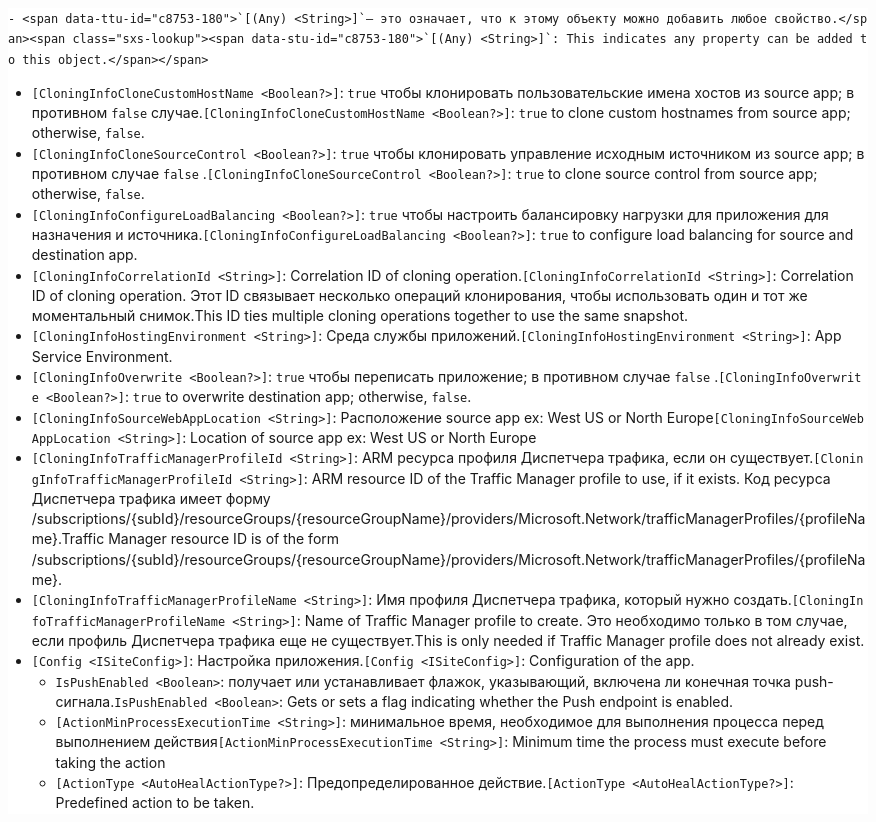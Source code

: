     - <span data-ttu-id="c8753-180">`[(Any) <String>]`— это означает, что к этому объекту можно добавить любое свойство.</span><span class="sxs-lookup"><span data-stu-id="c8753-180">`[(Any) <String>]`: This indicates any property can be added to this object.</span></span>
  - <span data-ttu-id="c8753-181">`[CloningInfoCloneCustomHostName <Boolean?>]`: <code>true</code> чтобы клонировать пользовательские имена хостов из source app; в противном <code>false</code> случае.</span><span class="sxs-lookup"><span data-stu-id="c8753-181">`[CloningInfoCloneCustomHostName <Boolean?>]`: <code>true</code> to clone custom hostnames from source app; otherwise, <code>false</code>.</span></span>
  - <span data-ttu-id="c8753-182">`[CloningInfoCloneSourceControl <Boolean?>]`: <code>true</code> чтобы клонировать управление исходным источником из source app; в противном случае <code>false</code> .</span><span class="sxs-lookup"><span data-stu-id="c8753-182">`[CloningInfoCloneSourceControl <Boolean?>]`: <code>true</code> to clone source control from source app; otherwise, <code>false</code>.</span></span>
  - <span data-ttu-id="c8753-183">`[CloningInfoConfigureLoadBalancing <Boolean?>]`: <code>true</code> чтобы настроить балансировку нагрузки для приложения для назначения и источника.</span><span class="sxs-lookup"><span data-stu-id="c8753-183">`[CloningInfoConfigureLoadBalancing <Boolean?>]`: <code>true</code> to configure load balancing for source and destination app.</span></span>
  - <span data-ttu-id="c8753-184">`[CloningInfoCorrelationId <String>]`: Correlation ID of cloning operation.</span><span class="sxs-lookup"><span data-stu-id="c8753-184">`[CloningInfoCorrelationId <String>]`: Correlation ID of cloning operation.</span></span> <span data-ttu-id="c8753-185">Этот ID связывает несколько операций клонирования, чтобы использовать один и тот же моментальный снимок.</span><span class="sxs-lookup"><span data-stu-id="c8753-185">This ID ties multiple cloning operations         together to use the same snapshot.</span></span>
  - <span data-ttu-id="c8753-186">`[CloningInfoHostingEnvironment <String>]`: Среда службы приложений.</span><span class="sxs-lookup"><span data-stu-id="c8753-186">`[CloningInfoHostingEnvironment <String>]`: App Service Environment.</span></span>
  - <span data-ttu-id="c8753-187">`[CloningInfoOverwrite <Boolean?>]`: <code>true</code> чтобы переписать приложение; в противном случае <code>false</code> .</span><span class="sxs-lookup"><span data-stu-id="c8753-187">`[CloningInfoOverwrite <Boolean?>]`: <code>true</code> to overwrite destination app; otherwise, <code>false</code>.</span></span>
  - <span data-ttu-id="c8753-188">`[CloningInfoSourceWebAppLocation <String>]`: Расположение source app ex: West US or North Europe</span><span class="sxs-lookup"><span data-stu-id="c8753-188">`[CloningInfoSourceWebAppLocation <String>]`: Location of source app ex: West US or North Europe</span></span>
  - <span data-ttu-id="c8753-189">`[CloningInfoTrafficManagerProfileId <String>]`: ARM ресурса профиля Диспетчера трафика, если он существует.</span><span class="sxs-lookup"><span data-stu-id="c8753-189">`[CloningInfoTrafficManagerProfileId <String>]`: ARM resource ID of the Traffic Manager profile to use, if it exists.</span></span> <span data-ttu-id="c8753-190">Код ресурса Диспетчера трафика имеет форму /subscriptions/{subId}/resourceGroups/{resourceGroupName}/providers/Microsoft.Network/trafficManagerProfiles/{profileName}.</span><span class="sxs-lookup"><span data-stu-id="c8753-190">Traffic Manager resource ID is of the form         /subscriptions/{subId}/resourceGroups/{resourceGroupName}/providers/Microsoft.Network/trafficManagerProfiles/{profileName}.</span></span>
  - <span data-ttu-id="c8753-191">`[CloningInfoTrafficManagerProfileName <String>]`: Имя профиля Диспетчера трафика, который нужно создать.</span><span class="sxs-lookup"><span data-stu-id="c8753-191">`[CloningInfoTrafficManagerProfileName <String>]`: Name of Traffic Manager profile to create.</span></span> <span data-ttu-id="c8753-192">Это необходимо только в том случае, если профиль Диспетчера трафика еще не существует.</span><span class="sxs-lookup"><span data-stu-id="c8753-192">This is only needed if Traffic Manager profile does not already exist.</span></span>
  - <span data-ttu-id="c8753-193">`[Config <ISiteConfig>]`: Настройка приложения.</span><span class="sxs-lookup"><span data-stu-id="c8753-193">`[Config <ISiteConfig>]`: Configuration of the app.</span></span>
    - <span data-ttu-id="c8753-194">`IsPushEnabled <Boolean>`: получает или устанавливает флажок, указывающий, включена ли конечная точка push-сигнала.</span><span class="sxs-lookup"><span data-stu-id="c8753-194">`IsPushEnabled <Boolean>`: Gets or sets a flag indicating whether the Push endpoint is enabled.</span></span>
    - <span data-ttu-id="c8753-195">`[ActionMinProcessExecutionTime <String>]`: минимальное время, необходимое для выполнения процесса перед выполнением действия</span><span class="sxs-lookup"><span data-stu-id="c8753-195">`[ActionMinProcessExecutionTime <String>]`: Minimum time the process must execute         before taking the action</span></span>
    - <span data-ttu-id="c8753-196">`[ActionType <AutoHealActionType?>]`: Предопределированное действие.</span><span class="sxs-lookup"><span data-stu-id="c8753-196">`[ActionType <AutoHealActionType?>]`: Predefined action to be taken.</span></span>
